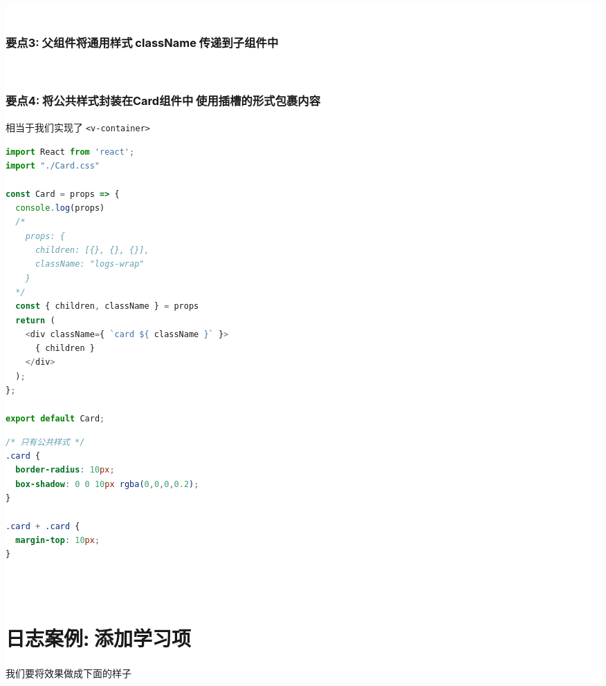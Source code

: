 <br>

### 要点3: 父组件将通用样式 className 传递到子组件中

<br>

### 要点4: 将公共样式封装在Card组件中 使用插槽的形式包裹内容
相当于我们实现了 ``<v-container>``
```js
import React from 'react';
import "./Card.css"

const Card = props => {
  console.log(props)
  /*
    props: {
      children: [{}, {}, {}],
      className: "logs-wrap"
    }
  */
  const { children, className } = props
  return (
    <div className={ `card ${ className }` }>
      { children }
    </div>
  );
};

export default Card;
```

```css
/* 只有公共样式 */
.card {
  border-radius: 10px;
  box-shadow: 0 0 10px rgba(0,0,0,0.2);
}

.card + .card {
  margin-top: 10px;
}
```

<br><br>

# 日志案例: 添加学习项
我们要将效果做成下面的样子

